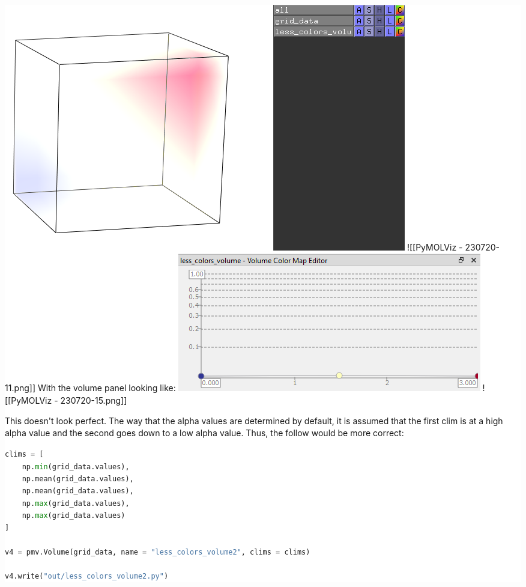 ![](imgs/48.png)
![[PyMOLViz - 230720-11.png]]
With the volume panel looking like:
![](imgs/49.png)
![[PyMOLViz - 230720-15.png]]

This doesn't look perfect. The way that the alpha values are determined by default, it is assumed that the first clim is at a high alpha value and the second goes down to a low alpha value. Thus, the follow would be more correct:
```python
clims = [
    np.min(grid_data.values),
    np.mean(grid_data.values),
    np.mean(grid_data.values),
    np.max(grid_data.values),
    np.max(grid_data.values)
]

v4 = pmv.Volume(grid_data, name = "less_colors_volume2", clims = clims)

v4.write("out/less_colors_volume2.py")
```